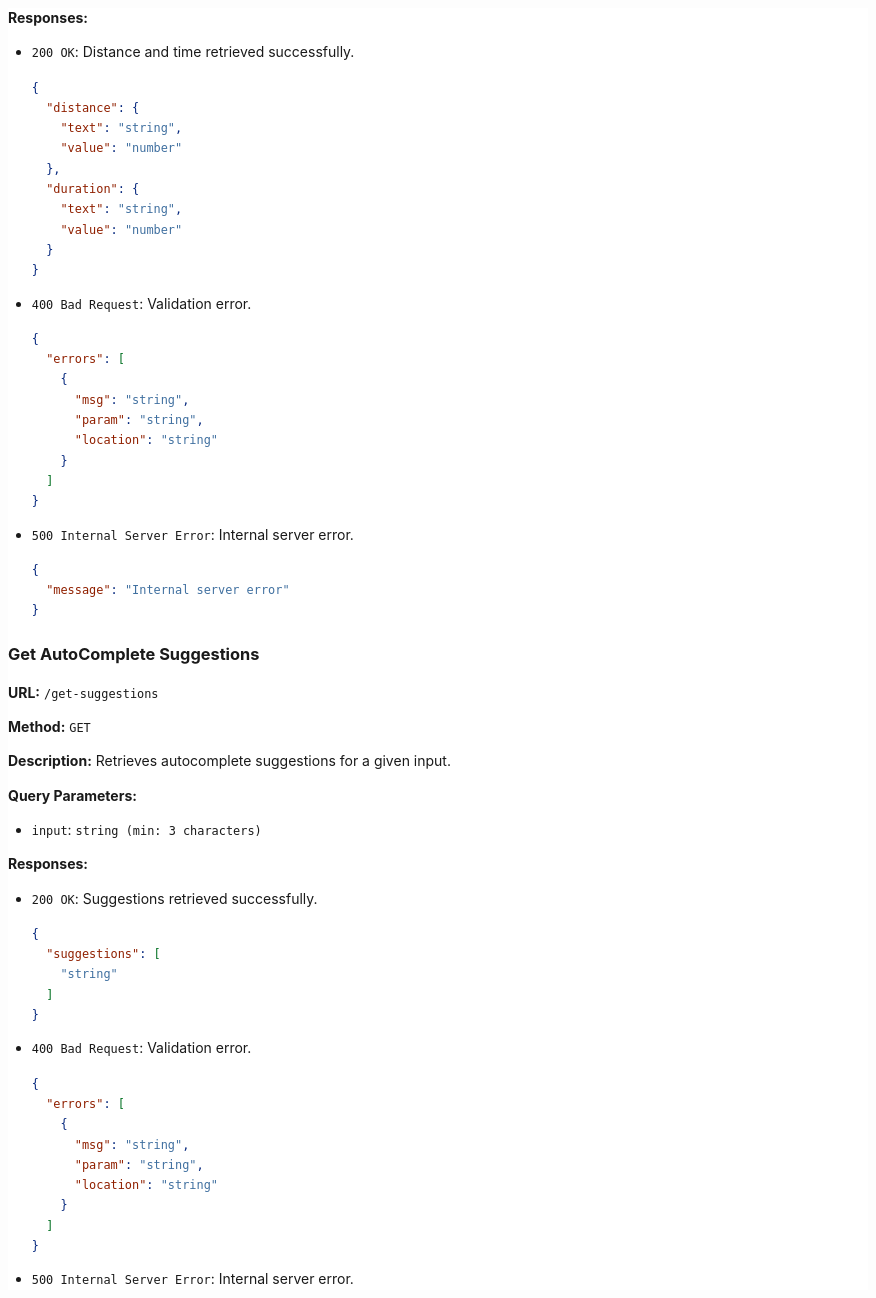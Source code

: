 **Responses:**

- `200 OK`: Distance and time retrieved successfully.
  ```json
  {
    "distance": {
      "text": "string",
      "value": "number"
    },
    "duration": {
      "text": "string",
      "value": "number"
    }
  }
  ```
- `400 Bad Request`: Validation error.
  ```json
  {
    "errors": [
      {
        "msg": "string",
        "param": "string",
        "location": "string"
      }
    ]
  }
  ```
- `500 Internal Server Error`: Internal server error.
  ```json
  {
    "message": "Internal server error"
  }
  ```

### Get AutoComplete Suggestions

**URL:** `/get-suggestions`

**Method:** `GET`

**Description:** Retrieves autocomplete suggestions for a given input.

**Query Parameters:**
- `input`: `string (min: 3 characters)`

**Responses:**

- `200 OK`: Suggestions retrieved successfully.
  ```json
  {
    "suggestions": [
      "string"
    ]
  }
  ```
- `400 Bad Request`: Validation error.
  ```json
  {
    "errors": [
      {
        "msg": "string",
        "param": "string",
        "location": "string"
      }
    ]
  }
  ```
- `500 Internal Server Error`: Internal server error.
  ```json
  ```